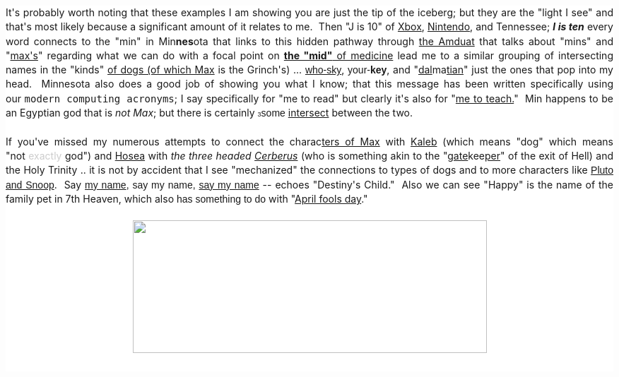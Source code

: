 <div style="text-align: justify;">It&#39;s probably worth noting that these examples I am showing you are just the tip of the iceberg; but they are the &quot;light I see&quot; and that&#39;s most likely because a significant amount of it relates to me.&nbsp; Then &quot;J is 10&quot; of&nbsp;<a href="./NITY.html" target="_blank">Xbox</a>,&nbsp;<a href="./BERESHIT.html" target="_blank">Nintendo</a>, and Tennessee;&nbsp;<strong><em>l is ten</em></strong>&nbsp;every word connects to the &quot;min&quot; in Min<strong>nes</strong>ota that links to this hidden pathway through&nbsp;<a href="http://medium.com/in-pursuit-of-happiness/on-the-salted-road-through-the-amduat-317cd4967339#.5sfavm80z" target="_blank">the Amduat</a>&nbsp;that talks about &quot;mins&quot; and &quot;<a href="./2017/09/i-already-know-you-arent-going-to-love.html?PObRm/" target="_blank">max&#39;s</a>&quot; regarding what we can do with a focal point on&nbsp;<a href="./MEDICINE.html
" target="_blank"><strong>the &quot;mid&quot;</strong>&nbsp;of medicine</a>&nbsp;lead me to a similar grouping of intersecting names in the &quot;kinds&quot;&nbsp;<a href="./2017/09/i-already-know-you-arent-going-to-love.html?PObRm/" target="_blank">of dogs (of which Max</a>&nbsp;is the Grinch&#39;s) ...&nbsp;<a href="./2017-07-10-re-k.html" target="_blank"><span style='font-family: "comic sans ms" , sans-serif;'>who-sky</span></a>,&nbsp;<span style='font-family: "comic sans ms" , sans-serif;'>your-<strong>key</strong></span>, and &quot;<a href="./2017-07-16-welcome-to-land-of-bjorg-that-means.html?QgYXp/" target="_blank">dal</a>ma<a href="./TION.html
" target="_blank">tian</a>&quot; just the ones that pop into my head.&nbsp; Minnesota also does a good job of showing you what I know; that this message has been written specifically using our&nbsp;<span style="font-family: monospace , monospace;">modern computing acronyms</span>; I say specifically for &quot;me to read&quot; but clearly it&#39;s also for &quot;<a href=".//ERICHOW.html?KRUKc/kpiLK/" target="_blank">me to teach.</a>&quot;&nbsp; Min happens to be an Egyptian god that is&nbsp;<em>not Max</em>; but there is certainly&nbsp;<span style='font-family: "comic sans ms" , sans-serif;'><span style="font-size: xx-small;">3</span>some</span>&nbsp;<a href="http://yeshuare.emplifyhr.com/CONFESSION.html" target="_blank">intersect</a>&nbsp;<wbr>between the two.&nbsp;</wbr></div>
<div style="text-align: justify;">&nbsp;</div>
<div style="text-align: justify;">If you&#39;ve missed my numerous attempts to connect the charac<a href="./HYAMDAI.html" target="_blank">ters of Max</a>&nbsp;with&nbsp;<a href="./HOSEA.html" target="_blank">Kaleb</a>&nbsp;(which means &quot;dog&quot; which means &quot;not&nbsp;<span style="color: #cccccc;">exactly</span>&nbsp;god&quot;) and&nbsp;<a href="./HOSEA.html" target="_blank">Hosea</a>&nbsp;with&nbsp;<i>the three headed</i>&nbsp;<i><a href="./RIGELA.html" target="_blank">Cerberus</a></i>&nbsp;(who is something akin to the &quot;<a href="./GATE.html" target="_blank">gate</a>kee<a href="./NITY.html" target="_blank">per</a>&quot; of the exit of Hell) and the Holy Trinity .. it is not by accident that I see &quot;mechanized&quot; the connections to types of dogs and to more characters like&nbsp;<a href="https://www.youtube.com/watch?v=-hIjgofcuWU" target="_blank"><span style='font-family: "arial narrow" , sans-serif;'>Pluto and Snoop</span></a>.&nbsp; Say&nbsp;<span style='font-family: "arial narrow" , sans-serif;'><a href="https://www.youtube.com/watch?v=Fr_CHOxSyc8&amp;index=5&amp;list=PLgYKDBgxsoMNvBS6k4NffQQnobyUqXuMh" target="_blank">my name</a>, say my name,&nbsp;<a href="https://www.youtube.com/watch?v=sQgd6MccwZc" target="_blank">say my name</a></span>&nbsp;-- echoes &quot;Destiny&#39;s Child.&quot;&nbsp; Also we can see &quot;Happy&quot; is the name of the family pet in 7th Heaven, which also&nbsp;<span style='font-family: "comic sans ms" , sans-serif;'>has something to do</span>&nbsp;with &quot;<a href=".//ERICHOW.html?KRUKc/kpiLK/" target="_blank">April fools day</a>.&quot;</div>
<div style="text-align: justify;">&nbsp;</div>
</div>
<div>
<div style="text-align: center;"><a href="./ADAMSROD.html"><img alt="" id="BLOGGER_PHOTO_ID_6504995343312306994" src="https://4.bp.blogspot.com/-Gnqi5sdKq3U/WkZizL-zQzI/AAAAAAAAM6o/SfUQ8-lVJ08PIaSth-r6QIxJ6iKJCA4WgCK4BGAYYCw/s400/image-752440.png" style="border-width: 0px; border-style: solid; width: 501px; height: 188px;" /></a><br />
&nbsp;</div>
<div style="text-align: center;">
